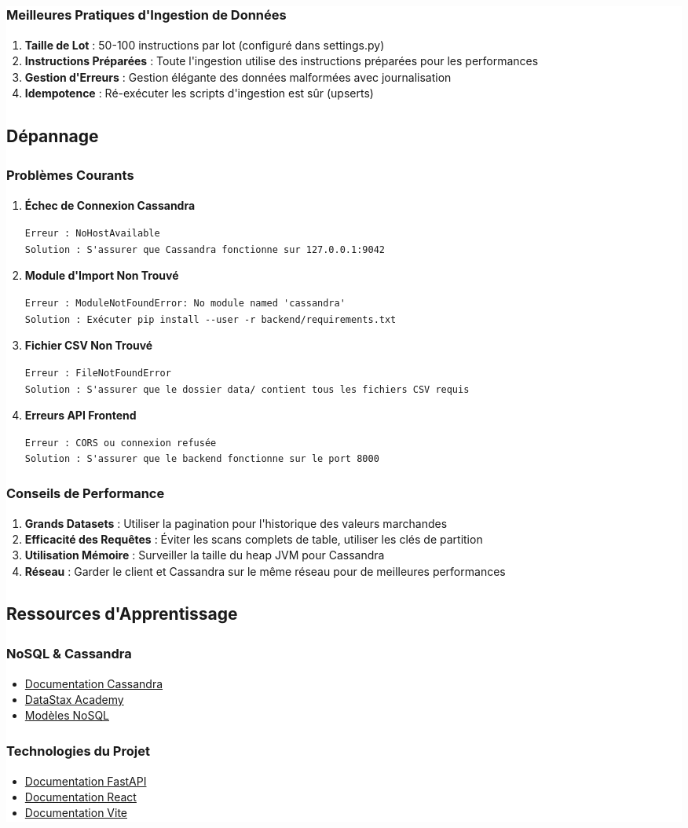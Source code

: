 ### Meilleures Pratiques d'Ingestion de Données
1. **Taille de Lot** : 50-100 instructions par lot (configuré dans settings.py)
2. **Instructions Préparées** : Toute l'ingestion utilise des instructions préparées pour les performances
3. **Gestion d'Erreurs** : Gestion élégante des données malformées avec journalisation
4. **Idempotence** : Ré-exécuter les scripts d'ingestion est sûr (upserts)

## Dépannage

### Problèmes Courants

1. **Échec de Connexion Cassandra**
   ```
   Erreur : NoHostAvailable
   Solution : S'assurer que Cassandra fonctionne sur 127.0.0.1:9042
   ```

2. **Module d'Import Non Trouvé**
   ```
   Erreur : ModuleNotFoundError: No module named 'cassandra'
   Solution : Exécuter pip install --user -r backend/requirements.txt
   ```

3. **Fichier CSV Non Trouvé**
   ```
   Erreur : FileNotFoundError
   Solution : S'assurer que le dossier data/ contient tous les fichiers CSV requis
   ```

4. **Erreurs API Frontend**
   ```
   Erreur : CORS ou connexion refusée
   Solution : S'assurer que le backend fonctionne sur le port 8000
   ```

### Conseils de Performance

1. **Grands Datasets** : Utiliser la pagination pour l'historique des valeurs marchandes
2. **Efficacité des Requêtes** : Éviter les scans complets de table, utiliser les clés de partition
3. **Utilisation Mémoire** : Surveiller la taille du heap JVM pour Cassandra
4. **Réseau** : Garder le client et Cassandra sur le même réseau pour de meilleures performances

## Ressources d'Apprentissage

### NoSQL & Cassandra
- [Documentation Cassandra](https://cassandra.apache.org/doc/)
- [DataStax Academy](https://academy.datastax.com/)
- [Modèles NoSQL](https://highlyscalable.wordpress.com/2012/03/01/nosql-data-modeling-techniques/)

### Technologies du Projet
- [Documentation FastAPI](https://fastapi.tiangolo.com/)
- [Documentation React](https://react.dev/)
- [Documentation Vite](https://vitejs.dev/)
